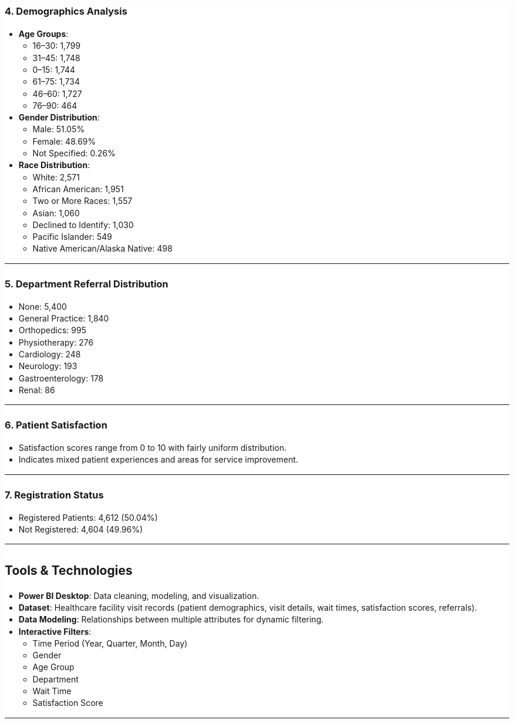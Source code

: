 
### 4. Demographics Analysis
- **Age Groups**:  
  - 16–30: 1,799  
  - 31–45: 1,748  
  - 0–15: 1,744  
  - 61–75: 1,734  
  - 46–60: 1,727  
  - 76–90: 464  
- **Gender Distribution**:  
  - Male: 51.05%  
  - Female: 48.69%  
  - Not Specified: 0.26%  
- **Race Distribution**:  
  - White: 2,571  
  - African American: 1,951  
  - Two or More Races: 1,557  
  - Asian: 1,060  
  - Declined to Identify: 1,030  
  - Pacific Islander: 549  
  - Native American/Alaska Native: 498  

---

### 5. Department Referral Distribution
- None: 5,400  
- General Practice: 1,840  
- Orthopedics: 995  
- Physiotherapy: 276  
- Cardiology: 248  
- Neurology: 193  
- Gastroenterology: 178  
- Renal: 86  

---

### 6. Patient Satisfaction
- Satisfaction scores range from 0 to 10 with fairly uniform distribution.
- Indicates mixed patient experiences and areas for service improvement.

---

### 7. Registration Status
- Registered Patients: 4,612 (50.04%)
- Not Registered: 4,604 (49.96%)

---

## Tools & Technologies
- **Power BI Desktop**: Data cleaning, modeling, and visualization.
- **Dataset**: Healthcare facility visit records (patient demographics, visit details, wait times, satisfaction scores, referrals).
- **Data Modeling**: Relationships between multiple attributes for dynamic filtering.
- **Interactive Filters**:
  - Time Period (Year, Quarter, Month, Day)
  - Gender
  - Age Group
  - Department
  - Wait Time
  - Satisfaction Score

---